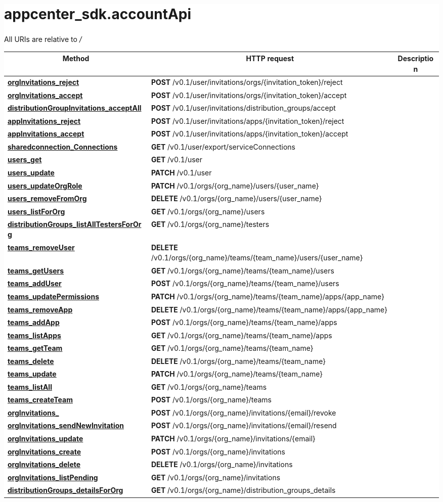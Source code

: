 # appcenter_sdk.accountApi

All URIs are relative to */*

Method | HTTP request | Description
------------- | ------------- | -------------
[**orgInvitations_reject**](accountApi.md#orgInvitations_reject) | **POST** /v0.1/user/invitations/orgs/{invitation_token}/reject | 
[**orgInvitations_accept**](accountApi.md#orgInvitations_accept) | **POST** /v0.1/user/invitations/orgs/{invitation_token}/accept | 
[**distributionGroupInvitations_acceptAll**](accountApi.md#distributionGroupInvitations_acceptAll) | **POST** /v0.1/user/invitations/distribution_groups/accept | 
[**appInvitations_reject**](accountApi.md#appInvitations_reject) | **POST** /v0.1/user/invitations/apps/{invitation_token}/reject | 
[**appInvitations_accept**](accountApi.md#appInvitations_accept) | **POST** /v0.1/user/invitations/apps/{invitation_token}/accept | 
[**sharedconnection_Connections**](accountApi.md#sharedconnection_Connections) | **GET** /v0.1/user/export/serviceConnections | 
[**users_get**](accountApi.md#users_get) | **GET** /v0.1/user | 
[**users_update**](accountApi.md#users_update) | **PATCH** /v0.1/user | 
[**users_updateOrgRole**](accountApi.md#users_updateOrgRole) | **PATCH** /v0.1/orgs/{org_name}/users/{user_name} | 
[**users_removeFromOrg**](accountApi.md#users_removeFromOrg) | **DELETE** /v0.1/orgs/{org_name}/users/{user_name} | 
[**users_listForOrg**](accountApi.md#users_listForOrg) | **GET** /v0.1/orgs/{org_name}/users | 
[**distributionGroups_listAllTestersForOrg**](accountApi.md#distributionGroups_listAllTestersForOrg) | **GET** /v0.1/orgs/{org_name}/testers | 
[**teams_removeUser**](accountApi.md#teams_removeUser) | **DELETE** /v0.1/orgs/{org_name}/teams/{team_name}/users/{user_name} | 
[**teams_getUsers**](accountApi.md#teams_getUsers) | **GET** /v0.1/orgs/{org_name}/teams/{team_name}/users | 
[**teams_addUser**](accountApi.md#teams_addUser) | **POST** /v0.1/orgs/{org_name}/teams/{team_name}/users | 
[**teams_updatePermissions**](accountApi.md#teams_updatePermissions) | **PATCH** /v0.1/orgs/{org_name}/teams/{team_name}/apps/{app_name} | 
[**teams_removeApp**](accountApi.md#teams_removeApp) | **DELETE** /v0.1/orgs/{org_name}/teams/{team_name}/apps/{app_name} | 
[**teams_addApp**](accountApi.md#teams_addApp) | **POST** /v0.1/orgs/{org_name}/teams/{team_name}/apps | 
[**teams_listApps**](accountApi.md#teams_listApps) | **GET** /v0.1/orgs/{org_name}/teams/{team_name}/apps | 
[**teams_getTeam**](accountApi.md#teams_getTeam) | **GET** /v0.1/orgs/{org_name}/teams/{team_name} | 
[**teams_delete**](accountApi.md#teams_delete) | **DELETE** /v0.1/orgs/{org_name}/teams/{team_name} | 
[**teams_update**](accountApi.md#teams_update) | **PATCH** /v0.1/orgs/{org_name}/teams/{team_name} | 
[**teams_listAll**](accountApi.md#teams_listAll) | **GET** /v0.1/orgs/{org_name}/teams | 
[**teams_createTeam**](accountApi.md#teams_createTeam) | **POST** /v0.1/orgs/{org_name}/teams | 
[**orgInvitations_**](accountApi.md#orgInvitations_) | **POST** /v0.1/orgs/{org_name}/invitations/{email}/revoke | 
[**orgInvitations_sendNewInvitation**](accountApi.md#orgInvitations_sendNewInvitation) | **POST** /v0.1/orgs/{org_name}/invitations/{email}/resend | 
[**orgInvitations_update**](accountApi.md#orgInvitations_update) | **PATCH** /v0.1/orgs/{org_name}/invitations/{email} | 
[**orgInvitations_create**](accountApi.md#orgInvitations_create) | **POST** /v0.1/orgs/{org_name}/invitations | 
[**orgInvitations_delete**](accountApi.md#orgInvitations_delete) | **DELETE** /v0.1/orgs/{org_name}/invitations | 
[**orgInvitations_listPending**](accountApi.md#orgInvitations_listPending) | **GET** /v0.1/orgs/{org_name}/invitations | 
[**distributionGroups_detailsForOrg**](accountApi.md#distributionGroups_detailsForOrg) | **GET** /v0.1/orgs/{org_name}/distribution_groups_details | 